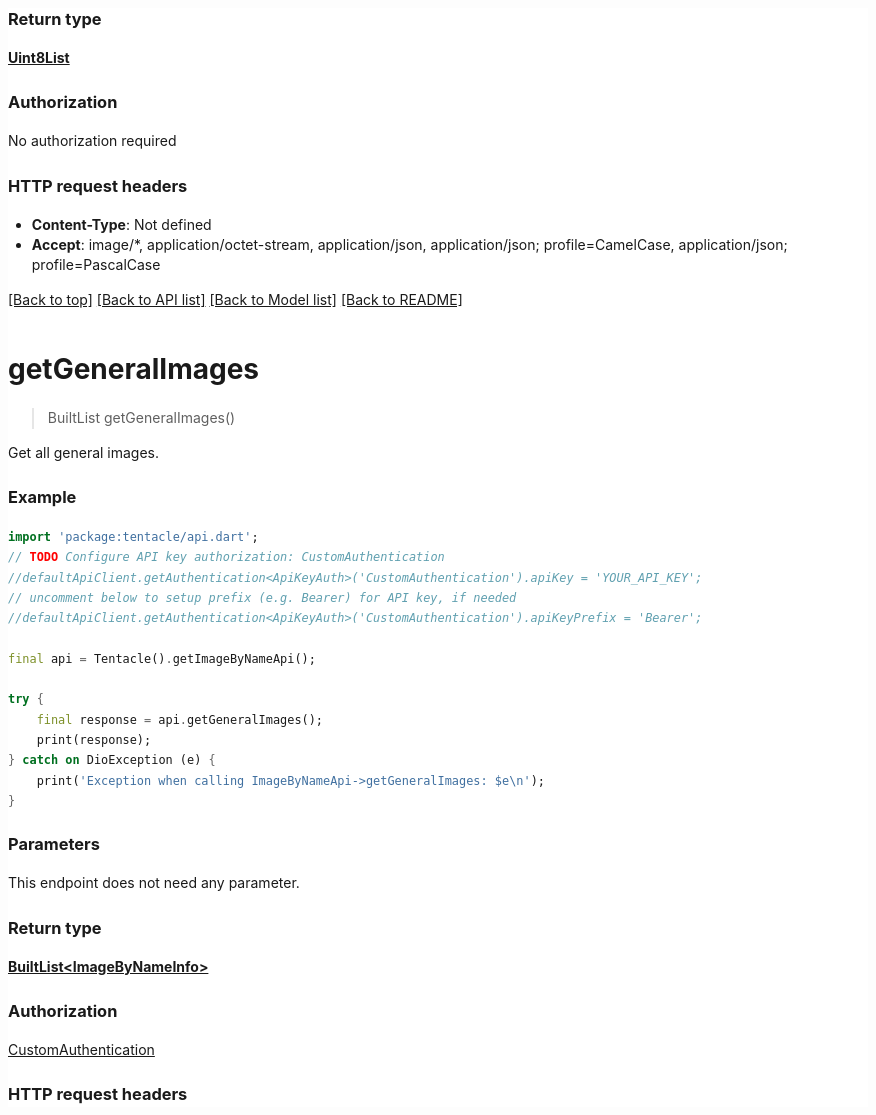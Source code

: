 ### Return type

[**Uint8List**](Uint8List.md)

### Authorization

No authorization required

### HTTP request headers

 - **Content-Type**: Not defined
 - **Accept**: image/*, application/octet-stream, application/json, application/json; profile=CamelCase, application/json; profile=PascalCase

[[Back to top]](#) [[Back to API list]](../README.md#documentation-for-api-endpoints) [[Back to Model list]](../README.md#documentation-for-models) [[Back to README]](../README.md)

# **getGeneralImages**
> BuiltList<ImageByNameInfo> getGeneralImages()

Get all general images.

### Example
```dart
import 'package:tentacle/api.dart';
// TODO Configure API key authorization: CustomAuthentication
//defaultApiClient.getAuthentication<ApiKeyAuth>('CustomAuthentication').apiKey = 'YOUR_API_KEY';
// uncomment below to setup prefix (e.g. Bearer) for API key, if needed
//defaultApiClient.getAuthentication<ApiKeyAuth>('CustomAuthentication').apiKeyPrefix = 'Bearer';

final api = Tentacle().getImageByNameApi();

try {
    final response = api.getGeneralImages();
    print(response);
} catch on DioException (e) {
    print('Exception when calling ImageByNameApi->getGeneralImages: $e\n');
}
```

### Parameters
This endpoint does not need any parameter.

### Return type

[**BuiltList&lt;ImageByNameInfo&gt;**](ImageByNameInfo.md)

### Authorization

[CustomAuthentication](../README.md#CustomAuthentication)

### HTTP request headers
